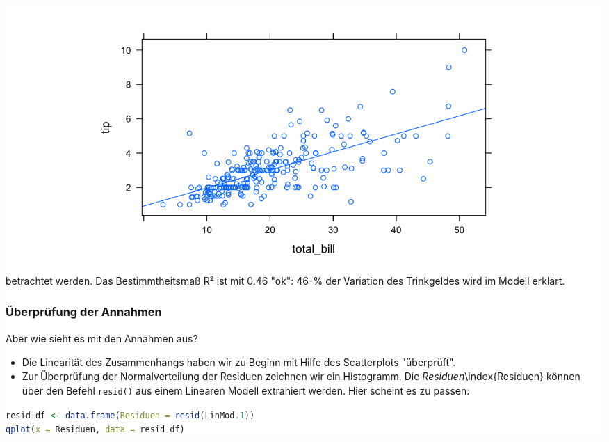 <img src="07_geleitetes_Modellieren_files/figure-html/unnamed-chunk-8-1.png" width="70%" style="display: block; margin: auto;" />

betrachtet werden. Das Bestimmtheitsmaß R² ist mit 0.46 "ok": 46-\% der Variation des Trinkgeldes wird im Modell erklärt.

### Überprüfung der Annahmen
Aber wie sieht es mit den Annahmen aus?

- Die Linearität des Zusammenhangs haben wir zu Beginn mit Hilfe des Scatterplots "überprüft".
- Zur Überprüfung der Normalverteilung der Residuen zeichnen wir ein Histogramm. Die *Residuen*\index{Residuen} können über den Befehl `resid()` aus einem Linearen Modell extrahiert werden. Hier scheint es zu passen:


```r
resid_df <- data.frame(Residuen = resid(LinMod.1))
qplot(x = Residuen, data = resid_df)
```
